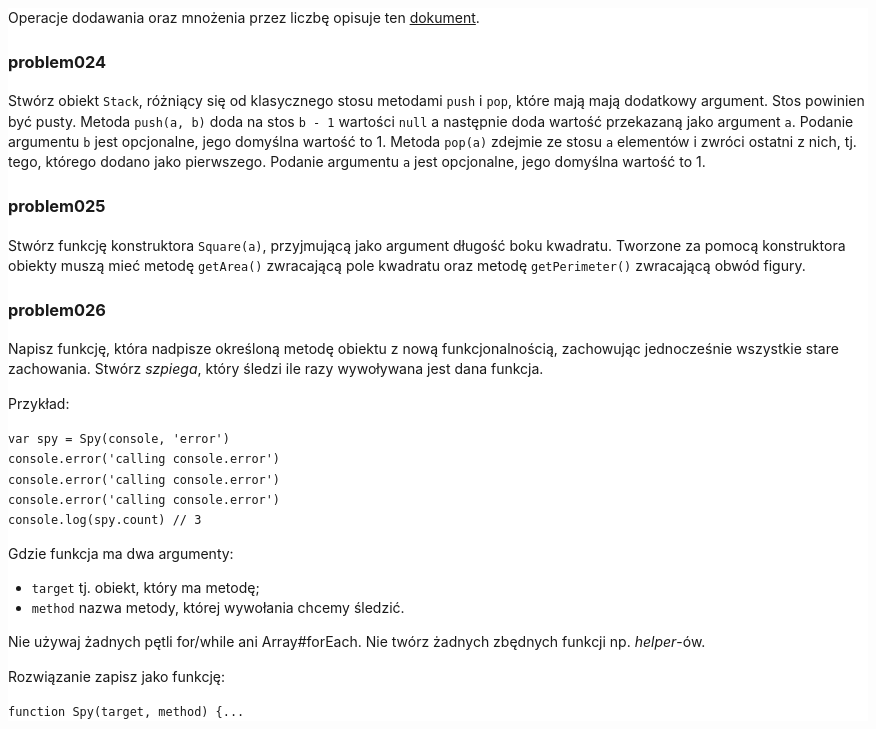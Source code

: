 Operacje dodawania oraz mnożenia przez liczbę opisuje ten [dokument](http://wmii.uwm.edu.pl/~mariab/DYDAKTYKA_WSIiZ/Algebra%20liniowa/Materialy/02_Wektory_teoria.pdf).

### problem024

Stwórz obiekt `Stack`, różniący się od klasycznego stosu metodami `push` i `pop`, które mają mają dodatkowy argument. Stos powinien być pusty.
Metoda `push(a, b)` doda na stos `b - 1` wartości `null` a następnie doda wartość przekazaną jako argument `a`. Podanie argumentu `b` jest opcjonalne, jego domyślna wartość to 1.
Metoda `pop(a)` zdejmie ze stosu `a` elementów i zwróci ostatni z nich, tj. tego, którego dodano jako pierwszego. Podanie argumentu `a` jest opcjonalne, jego domyślna wartość to 1.

### problem025

Stwórz funkcję konstruktora `Square(a)`, przyjmującą jako argument długość boku kwadratu. Tworzone za pomocą konstruktora obiekty muszą mieć 
metodę `getArea()` zwracającą pole kwadratu oraz metodę `getPerimeter()` zwracającą obwód figury.

### problem026

Napisz funkcję, która nadpisze określoną metodę obiektu z nową funkcjonalnością, zachowując jednocześnie wszystkie stare zachowania.
Stwórz _szpiega_, który śledzi ile razy wywoływana jest dana funkcja.

Przykład:
```
var spy = Spy(console, 'error')
console.error('calling console.error')
console.error('calling console.error')
console.error('calling console.error')
console.log(spy.count) // 3
```
Gdzie funkcja ma dwa argumenty:
- `target` tj. obiekt, który ma metodę;
- `method` nazwa metody, której wywołania chcemy śledzić.

Nie używaj żadnych pętli for/while ani Array#forEach.
Nie twórz żadnych zbędnych funkcji np. _helper_-ów.

Rozwiązanie zapisz jako funkcję:
```
function Spy(target, method) {...
```
